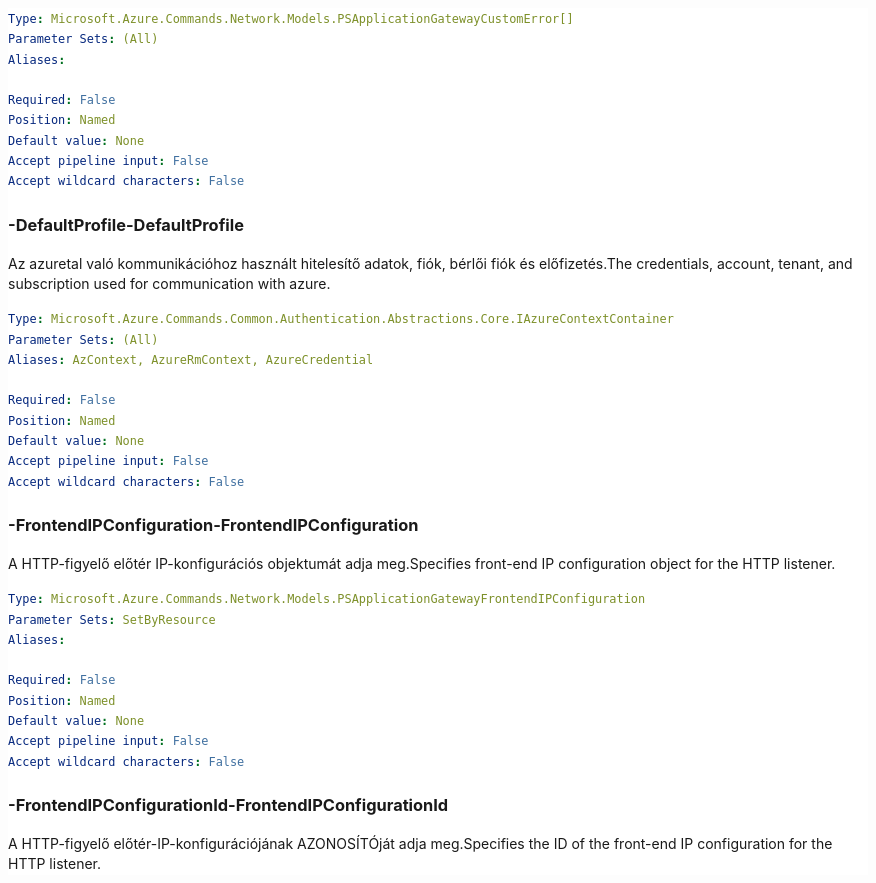 ```yaml
Type: Microsoft.Azure.Commands.Network.Models.PSApplicationGatewayCustomError[]
Parameter Sets: (All)
Aliases:

Required: False
Position: Named
Default value: None
Accept pipeline input: False
Accept wildcard characters: False
```

### <span data-ttu-id="5c1a7-118">-DefaultProfile</span><span class="sxs-lookup"><span data-stu-id="5c1a7-118">-DefaultProfile</span></span>
<span data-ttu-id="5c1a7-119">Az azuretal való kommunikációhoz használt hitelesítő adatok, fiók, bérlői fiók és előfizetés.</span><span class="sxs-lookup"><span data-stu-id="5c1a7-119">The credentials, account, tenant, and subscription used for communication with azure.</span></span>

```yaml
Type: Microsoft.Azure.Commands.Common.Authentication.Abstractions.Core.IAzureContextContainer
Parameter Sets: (All)
Aliases: AzContext, AzureRmContext, AzureCredential

Required: False
Position: Named
Default value: None
Accept pipeline input: False
Accept wildcard characters: False
```

### <span data-ttu-id="5c1a7-120">-FrontendIPConfiguration</span><span class="sxs-lookup"><span data-stu-id="5c1a7-120">-FrontendIPConfiguration</span></span>
<span data-ttu-id="5c1a7-121">A HTTP-figyelő előtér IP-konfigurációs objektumát adja meg.</span><span class="sxs-lookup"><span data-stu-id="5c1a7-121">Specifies front-end IP configuration object for the HTTP listener.</span></span>

```yaml
Type: Microsoft.Azure.Commands.Network.Models.PSApplicationGatewayFrontendIPConfiguration
Parameter Sets: SetByResource
Aliases:

Required: False
Position: Named
Default value: None
Accept pipeline input: False
Accept wildcard characters: False
```

### <span data-ttu-id="5c1a7-122">-FrontendIPConfigurationId</span><span class="sxs-lookup"><span data-stu-id="5c1a7-122">-FrontendIPConfigurationId</span></span>
<span data-ttu-id="5c1a7-123">A HTTP-figyelő előtér-IP-konfigurációjának AZONOSÍTÓját adja meg.</span><span class="sxs-lookup"><span data-stu-id="5c1a7-123">Specifies the ID of the front-end IP configuration for the HTTP listener.</span></span>
